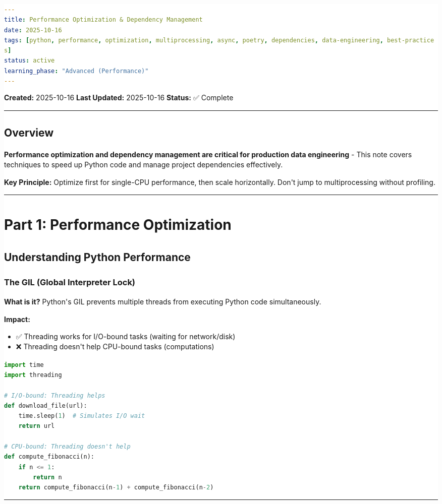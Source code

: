 ```yaml
---
title: Performance Optimization & Dependency Management
date: 2025-10-16
tags: [python, performance, optimization, multiprocessing, async, poetry, dependencies, data-engineering, best-practices]
status: active
learning_phase: "Advanced (Performance)"
---
```


**Created:** 2025-10-16
**Last Updated:** 2025-10-16
**Status:** ✅ Complete

---

## Overview

**Performance optimization and dependency management are critical for production data engineering** - This note covers techniques to speed up Python code and manage project dependencies effectively.

**Key Principle:** Optimize first for single-CPU performance, then scale horizontally. Don't jump to multiprocessing without profiling.

---

# Part 1: Performance Optimization

## Understanding Python Performance

### The GIL (Global Interpreter Lock)

**What is it?** Python's GIL prevents multiple threads from executing Python code simultaneously.

**Impact:**
- ✅ Threading works for I/O-bound tasks (waiting for network/disk)
- ❌ Threading doesn't help CPU-bound tasks (computations)

```python
import time
import threading

# I/O-bound: Threading helps
def download_file(url):
    time.sleep(1)  # Simulates I/O wait
    return url

# CPU-bound: Threading doesn't help
def compute_fibonacci(n):
    if n <= 1:
        return n
    return compute_fibonacci(n-1) + compute_fibonacci(n-2)
```

---